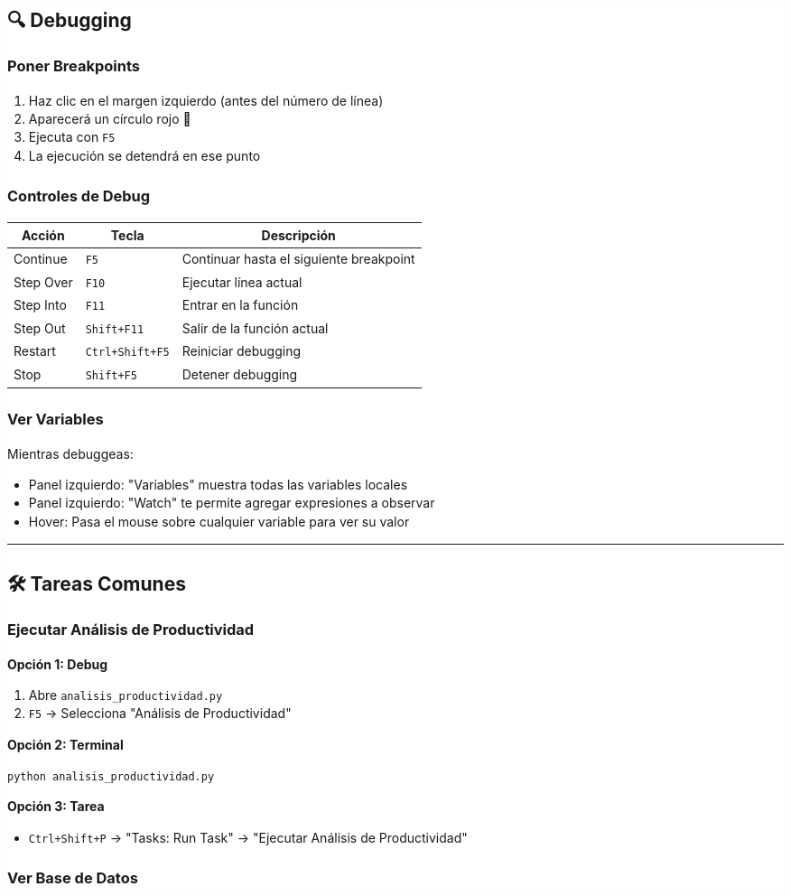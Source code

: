 
## 🔍 Debugging

### Poner Breakpoints

1. Haz clic en el margen izquierdo (antes del número de línea)
2. Aparecerá un círculo rojo 🔴
3. Ejecuta con `F5`
4. La ejecución se detendrá en ese punto

### Controles de Debug

| Acción | Tecla | Descripción |
|--------|-------|-------------|
| Continue | `F5` | Continuar hasta el siguiente breakpoint |
| Step Over | `F10` | Ejecutar línea actual |
| Step Into | `F11` | Entrar en la función |
| Step Out | `Shift+F11` | Salir de la función actual |
| Restart | `Ctrl+Shift+F5` | Reiniciar debugging |
| Stop | `Shift+F5` | Detener debugging |

### Ver Variables

Mientras debuggeas:
- Panel izquierdo: "Variables" muestra todas las variables locales
- Panel izquierdo: "Watch" te permite agregar expresiones a observar
- Hover: Pasa el mouse sobre cualquier variable para ver su valor

---

## 🛠️ Tareas Comunes

### Ejecutar Análisis de Productividad

**Opción 1: Debug**
1. Abre `analisis_productividad.py`
2. `F5` → Selecciona "Análisis de Productividad"

**Opción 2: Terminal**
```bash
python analisis_productividad.py
```

**Opción 3: Tarea**
- `Ctrl+Shift+P` → "Tasks: Run Task" → "Ejecutar Análisis de Productividad"

### Ver Base de Datos
